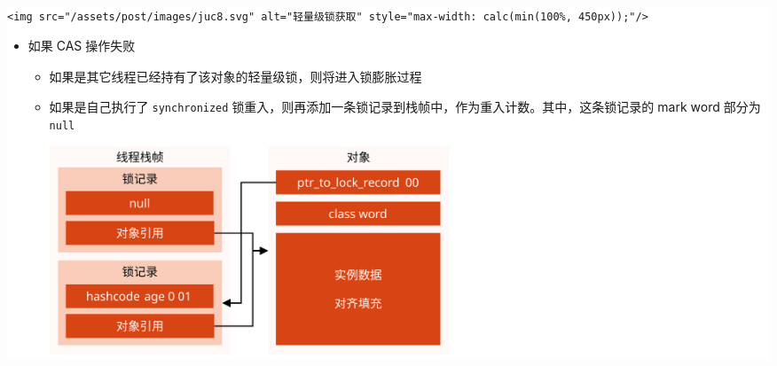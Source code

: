     <img src="/assets/post/images/juc8.svg" alt="轻量级锁获取" style="max-width: calc(min(100%, 450px));"/>

  - 如果 CAS 操作失败

    - 如果是其它线程已经持有了该对象的轻量级锁，则将进入锁膨胀过程

    - 如果是自己执行了 `synchronized` 锁重入，则再添加一条锁记录到栈帧中，作为重入计数。其中，这条锁记录的 mark word 部分为 `null`

      <img src="/assets/post/images/juc9.svg" alt="轻量级锁重入" style="max-width: calc(min(100%, 450px));"/>
